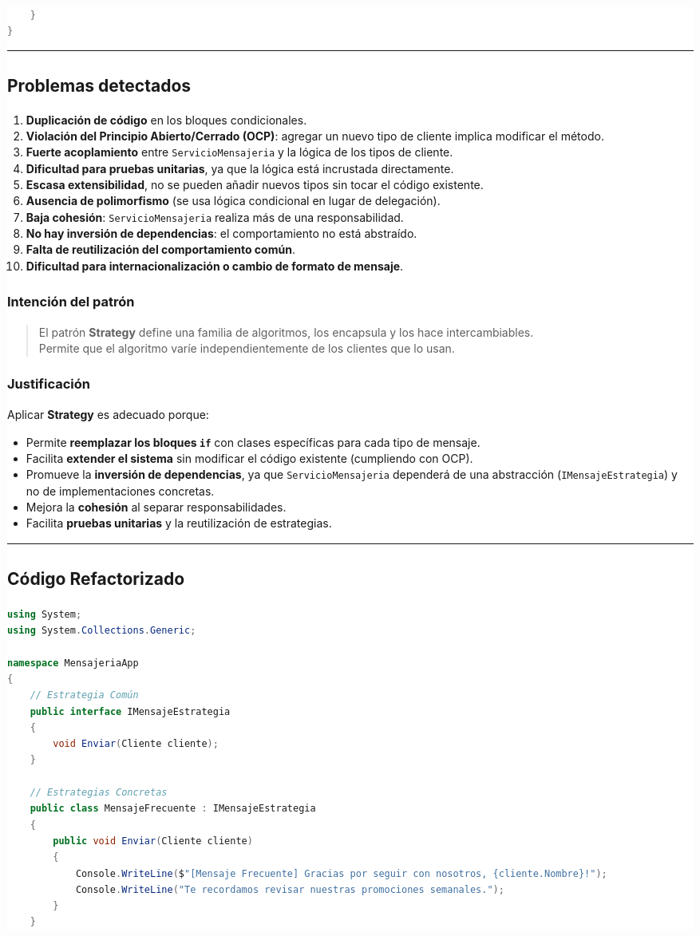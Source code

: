 ```csharp
    }
}

```

---

## Problemas detectados

1. **Duplicación de código** en los bloques condicionales.  
2. **Violación del Principio Abierto/Cerrado (OCP)**: agregar un nuevo tipo de cliente implica modificar el método.  
3. **Fuerte acoplamiento** entre `ServicioMensajeria` y la lógica de los tipos de cliente.  
4. **Dificultad para pruebas unitarias**, ya que la lógica está incrustada directamente.  
5. **Escasa extensibilidad**, no se pueden añadir nuevos tipos sin tocar el código existente.  
6. **Ausencia de polimorfismo** (se usa lógica condicional en lugar de delegación).  
7. **Baja cohesión**: `ServicioMensajeria` realiza más de una responsabilidad.  
8. **No hay inversión de dependencias**: el comportamiento no está abstraído.  
9. **Falta de reutilización del comportamiento común**.  
10. **Dificultad para internacionalización o cambio de formato de mensaje**.

### Intención del patrón
> El patrón **Strategy** define una familia de algoritmos, los encapsula y los hace intercambiables.  
> Permite que el algoritmo varíe independientemente de los clientes que lo usan.

### Justificación
Aplicar **Strategy** es adecuado porque:

- Permite **reemplazar los bloques `if`** con clases específicas para cada tipo de mensaje.  
- Facilita **extender el sistema** sin modificar el código existente (cumpliendo con OCP).  
- Promueve la **inversión de dependencias**, ya que `ServicioMensajeria` dependerá de una abstracción (`IMensajeEstrategia`) y no de implementaciones concretas.  
- Mejora la **cohesión** al separar responsabilidades.  
- Facilita **pruebas unitarias** y la reutilización de estrategias.

---

##  Código Refactorizado

```csharp
using System;
using System.Collections.Generic;

namespace MensajeriaApp
{
    // Estrategia Común
    public interface IMensajeEstrategia
    {
        void Enviar(Cliente cliente);
    }

    // Estrategias Concretas
    public class MensajeFrecuente : IMensajeEstrategia
    {
        public void Enviar(Cliente cliente)
        {
            Console.WriteLine($"[Mensaje Frecuente] Gracias por seguir con nosotros, {cliente.Nombre}!");
            Console.WriteLine("Te recordamos revisar nuestras promociones semanales.");
        }
    }

```
